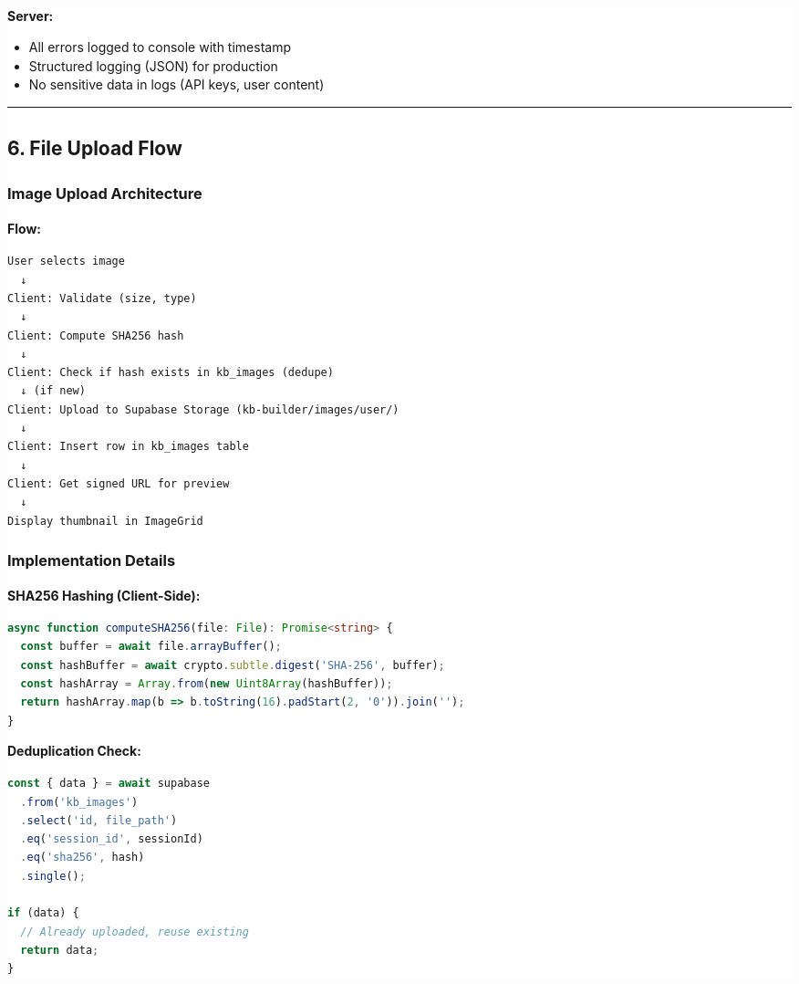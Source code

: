 **Server:**
- All errors logged to console with timestamp
- Structured logging (JSON) for production
- No sensitive data in logs (API keys, user content)

---

## 6. File Upload Flow

### Image Upload Architecture

**Flow:**
```
User selects image
  ↓
Client: Validate (size, type)
  ↓
Client: Compute SHA256 hash
  ↓
Client: Check if hash exists in kb_images (dedupe)
  ↓ (if new)
Client: Upload to Supabase Storage (kb-builder/images/user/)
  ↓
Client: Insert row in kb_images table
  ↓
Client: Get signed URL for preview
  ↓
Display thumbnail in ImageGrid
```

### Implementation Details

**SHA256 Hashing (Client-Side):**
```ts
async function computeSHA256(file: File): Promise<string> {
  const buffer = await file.arrayBuffer();
  const hashBuffer = await crypto.subtle.digest('SHA-256', buffer);
  const hashArray = Array.from(new Uint8Array(hashBuffer));
  return hashArray.map(b => b.toString(16).padStart(2, '0')).join('');
}
```

**Deduplication Check:**
```ts
const { data } = await supabase
  .from('kb_images')
  .select('id, file_path')
  .eq('session_id', sessionId)
  .eq('sha256', hash)
  .single();

if (data) {
  // Already uploaded, reuse existing
  return data;
}
```
